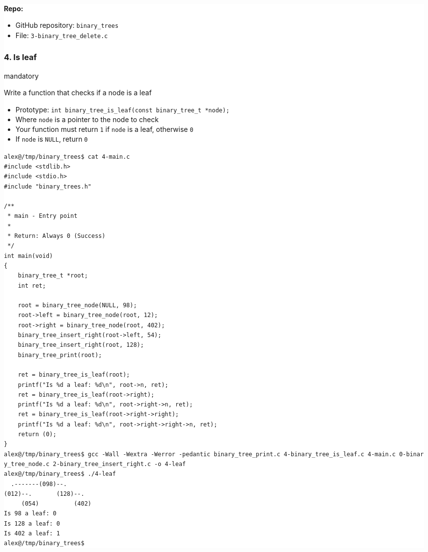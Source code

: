 **Repo:**

-   GitHub repository:  `binary_trees`
-   File:  `3-binary_tree_delete.c`


### 4. Is leaf

mandatory

Write a function that checks if a node is a leaf

-   Prototype:  `int binary_tree_is_leaf(const binary_tree_t *node);`
-   Where  `node`  is a pointer to the node to check
-   Your function must return  `1`  if  `node`  is a leaf, otherwise  `0`
-   If  `node`  is  `NULL`, return  `0`

```
alex@/tmp/binary_trees$ cat 4-main.c 
#include <stdlib.h>
#include <stdio.h>
#include "binary_trees.h"

/**
 * main - Entry point
 *
 * Return: Always 0 (Success)
 */
int main(void)
{
    binary_tree_t *root;
    int ret;

    root = binary_tree_node(NULL, 98);
    root->left = binary_tree_node(root, 12);
    root->right = binary_tree_node(root, 402);
    binary_tree_insert_right(root->left, 54);
    binary_tree_insert_right(root, 128);
    binary_tree_print(root);

    ret = binary_tree_is_leaf(root);
    printf("Is %d a leaf: %d\n", root->n, ret);
    ret = binary_tree_is_leaf(root->right);
    printf("Is %d a leaf: %d\n", root->right->n, ret);
    ret = binary_tree_is_leaf(root->right->right);
    printf("Is %d a leaf: %d\n", root->right->right->n, ret);
    return (0);
}
alex@/tmp/binary_trees$ gcc -Wall -Wextra -Werror -pedantic binary_tree_print.c 4-binary_tree_is_leaf.c 4-main.c 0-binary_tree_node.c 2-binary_tree_insert_right.c -o 4-leaf
alex@/tmp/binary_trees$ ./4-leaf 
  .-------(098)--.
(012)--.       (128)--.
     (054)          (402)
Is 98 a leaf: 0
Is 128 a leaf: 0
Is 402 a leaf: 1
alex@/tmp/binary_trees$

```
